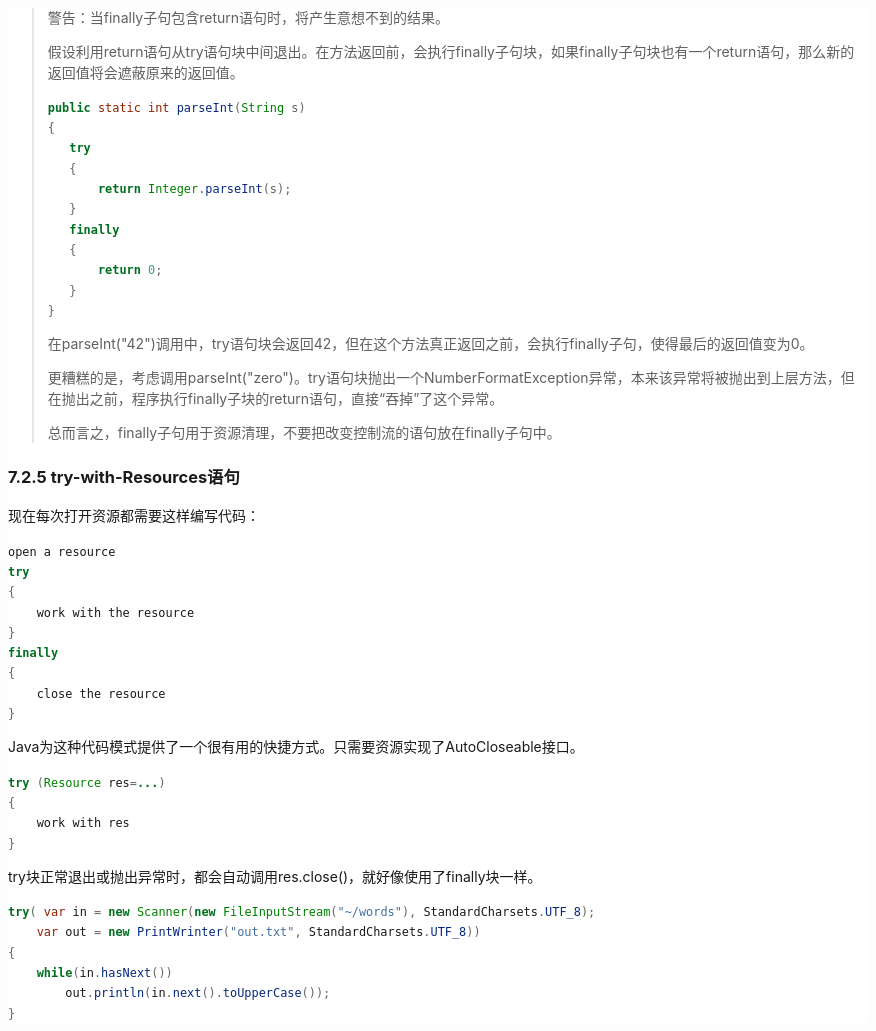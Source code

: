 >警告：当finally子句包含return语句时，将产生意想不到的结果。
>
>假设利用return语句从try语句块中间退出。在方法返回前，会执行finally子句块，如果finally子句块也有一个return语句，那么新的返回值将会遮蔽原来的返回值。
>
>```java
>public static int parseInt(String s)
>{
>    try
>    {
>        return Integer.parseInt(s);
>    }
>    finally
>    {
>        return 0;
>    }
>}
>```
>
>在parseInt("42")调用中，try语句块会返回42，但在这个方法真正返回之前，会执行finally子句，使得最后的返回值变为0。
>
>更糟糕的是，考虑调用parseInt("zero")。try语句块抛出一个NumberFormatException异常，本来该异常将被抛出到上层方法，但在抛出之前，程序执行finally子块的return语句，直接“吞掉”了这个异常。
>
>总而言之，finally子句用于资源清理，不要把改变控制流的语句放在finally子句中。



### 7.2.5 try-with-Resources语句

现在每次打开资源都需要这样编写代码：

```java
open a resource
try
{
    work with the resource
}
finally
{
    close the resource
}
```

Java为这种代码模式提供了一个很有用的快捷方式。只需要资源实现了AutoCloseable接口。

```java
try (Resource res=...)
{
    work with res
}
```

try块正常退出或抛出异常时，都会自动调用res.close()，就好像使用了finally块一样。

```java
try( var in = new Scanner(new FileInputStream("~/words"), StandardCharsets.UTF_8);
   	var out = new PrintWrinter("out.txt", StandardCharsets.UTF_8))
{
    while(in.hasNext())
        out.println(in.next().toUpperCase());
}
```
